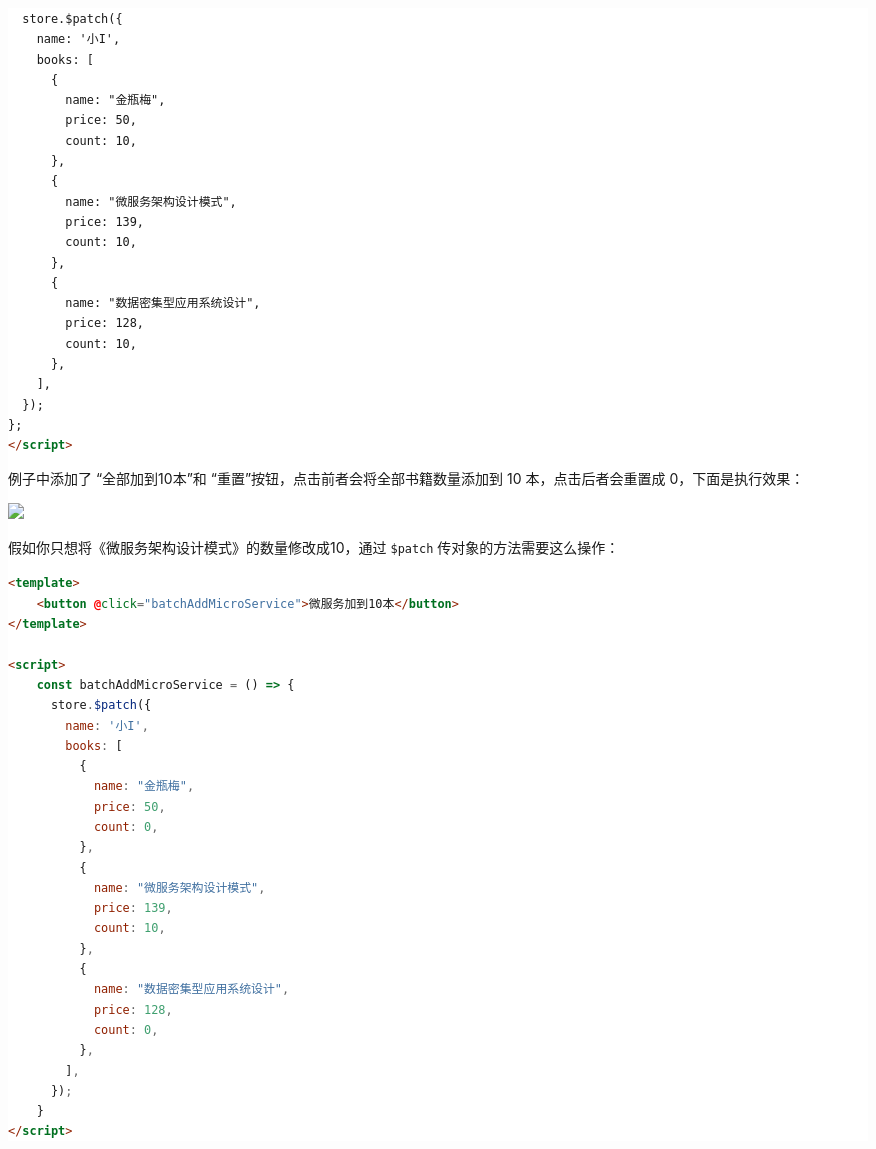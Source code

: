 ```html
  store.$patch({
    name: '小I',
    books: [
      {
        name: "金瓶梅",
        price: 50,
        count: 10,
      },
      {
        name: "微服务架构设计模式",
        price: 139,
        count: 10,
      },
      {
        name: "数据密集型应用系统设计",
        price: 128,
        count: 10,
      },
    ],
  });
};
</script>
```

例子中添加了 “全部加到10本”和 “重置”按钮，点击前者会将全部书籍数量添加到 10 本，点击后者会重置成 0，下面是执行效果：

![](https://files.mdnice.com/user/15734/6bd974ee-7b17-4ae1-809e-f27b863e60b3.gif)

假如你只想将《微服务架构设计模式》的数量修改成10，通过 `$patch` 传对象的方法需要这么操作：

```html
<template>
	<button @click="batchAddMicroService">微服务加到10本</button>
</template>

<script>
	const batchAddMicroService = () => {
      store.$patch({
        name: '小I',
        books: [
          {
            name: "金瓶梅",
            price: 50,
            count: 0,
          },
          {
            name: "微服务架构设计模式",
            price: 139,
            count: 10,
          },
          {
            name: "数据密集型应用系统设计",
            price: 128,
            count: 0,
          },
        ],
      });
    }
</script>
```
